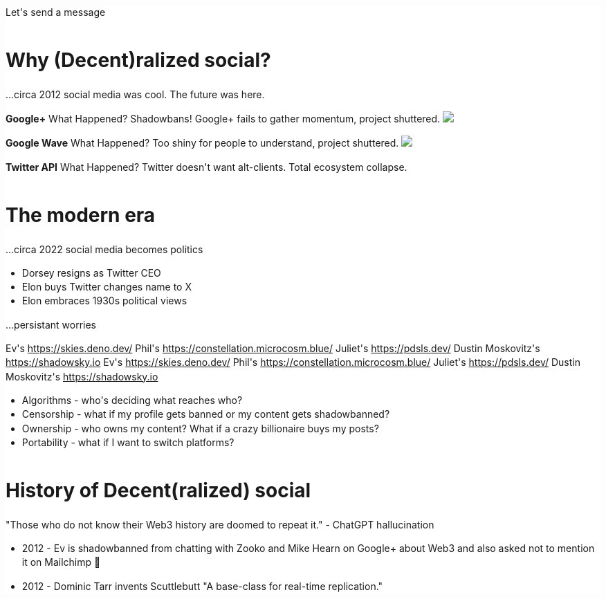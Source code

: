 Let's send a message











# Why (Decent)ralized social?

...circa 2012 social media was cool. The future was here.

**Google+** What Happened? Shadowbans! Google+ fails to gather momentum, project shuttered.
<img src="http://9to5google.com/wp-content/uploads/sites/4/2011/06/screen-shot-2011-06-28-at-6-31-33-pm.png" />

**Google Wave** What Happened? Too shiny for people to understand, project shuttered.
<img src="https://i.ytimg.com/vi/CB49LulHj8w/maxresdefault.jpg" />

**Twitter API** What Happened? Twitter doesn't want alt-clients. Total ecosystem collapse.

# The modern era

...circa 2022 social media becomes politics

+ Dorsey resigns as Twitter CEO
+ Elon buys Twitter changes name to X
+ Elon embraces 1930s political views

...persistant worries

Ev's https://skies.deno.dev/
Phil's https://constellation.microcosm.blue/
Juliet's https://pdsls.dev/
Dustin Moskovitz's https://shadowsky.io
Ev's https://skies.deno.dev/
Phil's https://constellation.microcosm.blue/
Juliet's https://pdsls.dev/
Dustin Moskovitz's https://shadowsky.io
+ Algorithms - who's deciding what reaches who?
+ Censorship - what if my profile gets banned or my content gets shadowbanned?
+ Ownership - who owns my content? What if a crazy billionaire buys my posts?
+ Portability - what if I want to switch platforms?

# History of Decent(ralized) social

"Those who do not know their Web3 history are doomed to repeat it." - ChatGPT hallucination

+ 2012 - Ev is shadowbanned from chatting with Zooko and Mike Hearn on Google+ about Web3 and also asked not to mention it on Mailchimp 🥹

+ 2012 - Dominic Tarr invents Scuttlebutt "A base-class for real-time replication."
